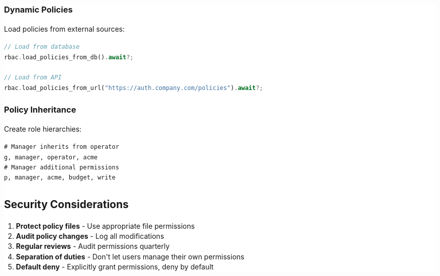 ### Dynamic Policies

Load policies from external sources:

```rust
// Load from database
rbac.load_policies_from_db().await?;

// Load from API
rbac.load_policies_from_url("https://auth.company.com/policies").await?;
```

### Policy Inheritance

Create role hierarchies:

```csv
# Manager inherits from operator
g, manager, operator, acme
# Manager additional permissions
p, manager, acme, budget, write
```

## Security Considerations

1. **Protect policy files** - Use appropriate file permissions
2. **Audit policy changes** - Log all modifications
3. **Regular reviews** - Audit permissions quarterly
4. **Separation of duties** - Don't let users manage their own permissions
5. **Default deny** - Explicitly grant permissions, deny by default